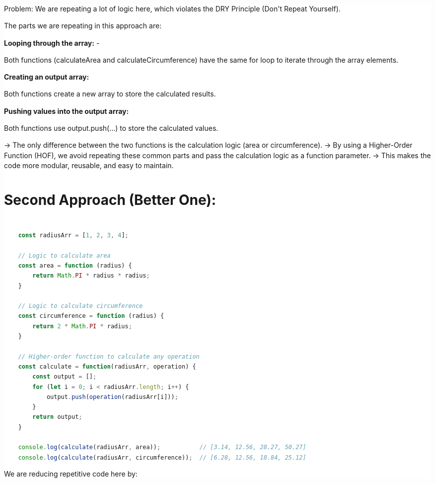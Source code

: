 
Problem: We are repeating a lot of logic here, which violates the DRY Principle (Don't Repeat Yourself).

The parts we are repeating in this approach are:

**Looping through the array:** -

Both functions (calculateArea and calculateCircumference) have the same for loop to iterate through the array elements.

**Creating an output array:**

Both functions create a new array to store the calculated results.

**Pushing values into the output array:**

Both functions use output.push(...) to store the calculated values.

-> The only difference between the two functions is the calculation logic (area or circumference).
-> By using a Higher-Order Function (HOF), we avoid repeating these common parts and pass the calculation logic as a function parameter.
-> This makes the code more modular, reusable, and easy to maintain.

# Second Approach (Better One):

```js

    const radiusArr = [1, 2, 3, 4];

    // Logic to calculate area
    const area = function (radius) {
        return Math.PI * radius * radius;
    }

    // Logic to calculate circumference
    const circumference = function (radius) {
        return 2 * Math.PI * radius;
    }

    // Higher-order function to calculate any operation
    const calculate = function(radiusArr, operation) {
        const output = [];
        for (let i = 0; i < radiusArr.length; i++) {
            output.push(operation(radiusArr[i]));
        } 
        return output;
    }

    console.log(calculate(radiusArr, area));           // [3.14, 12.56, 28.27, 50.27]
    console.log(calculate(radiusArr, circumference));  // [6.28, 12.56, 18.84, 25.12]

```


We are reducing repetitive code here by:
